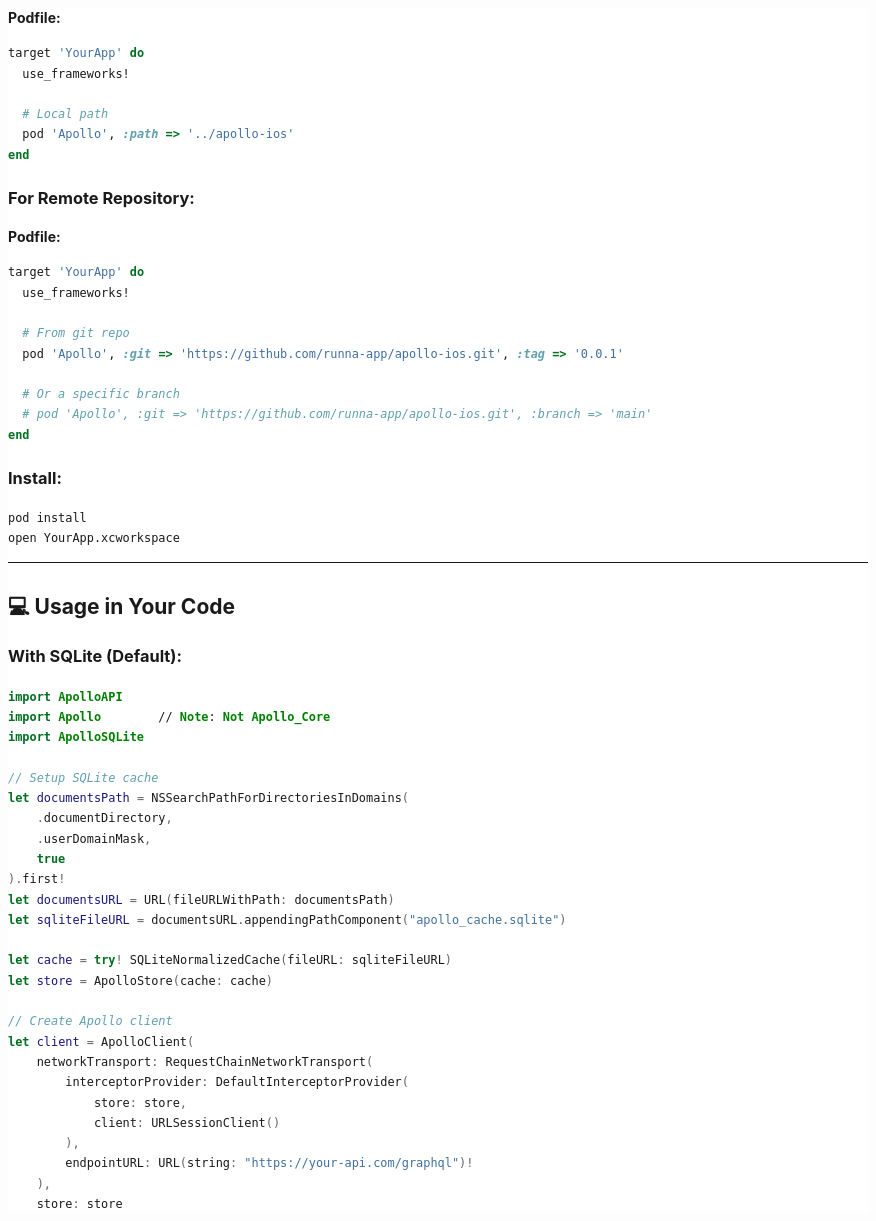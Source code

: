 **Podfile:**
```ruby
target 'YourApp' do
  use_frameworks!
  
  # Local path
  pod 'Apollo', :path => '../apollo-ios'
end
```

### For Remote Repository:

**Podfile:**
```ruby
target 'YourApp' do
  use_frameworks!
  
  # From git repo
  pod 'Apollo', :git => 'https://github.com/runna-app/apollo-ios.git', :tag => '0.0.1'
  
  # Or a specific branch
  # pod 'Apollo', :git => 'https://github.com/runna-app/apollo-ios.git', :branch => 'main'
end
```

### Install:

```bash
pod install
open YourApp.xcworkspace
```

---

## 💻 Usage in Your Code

### With SQLite (Default):

```swift
import ApolloAPI
import Apollo        // Note: Not Apollo_Core
import ApolloSQLite

// Setup SQLite cache
let documentsPath = NSSearchPathForDirectoriesInDomains(
    .documentDirectory,
    .userDomainMask,
    true
).first!
let documentsURL = URL(fileURLWithPath: documentsPath)
let sqliteFileURL = documentsURL.appendingPathComponent("apollo_cache.sqlite")

let cache = try! SQLiteNormalizedCache(fileURL: sqliteFileURL)
let store = ApolloStore(cache: cache)

// Create Apollo client
let client = ApolloClient(
    networkTransport: RequestChainNetworkTransport(
        interceptorProvider: DefaultInterceptorProvider(
            store: store,
            client: URLSessionClient()
        ),
        endpointURL: URL(string: "https://your-api.com/graphql")!
    ),
    store: store
```